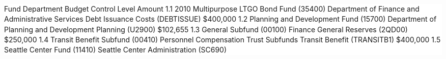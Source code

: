 </td><td>Fund

</td><td>Department

</td><td>Budget Control Level

</td><td>Amount

</td></tr>

<tr><td>1.1

</td><td>2010 Multipurpose LTGO Bond Fund (35400)

</td><td>Department of Finance and Administrative Services

</td><td>Debt Issuance Costs (DEBTISSUE)

</td><td>$400,000

</td></tr>

<tr><td>1.2

</td><td>Planning and Development Fund (15700)

</td><td>Department of Planning and Development

</td><td>Planning (U2900)

</td><td>$102,655

</td></tr>

<tr><td>1.3

</td><td>General Subfund (00100)

</td><td>Finance General

</td><td>Reserves (2QD00)

</td><td>$250,000

</td></tr>

<tr><td>1.4

</td><td>Transit Benefit Subfund (00410)

</td><td>Personnel Compensation Trust Subfunds

</td><td>Transit Benefit (TRANSITB1)

</td><td>$400,000

</td></tr>

<tr><td>1.5

</td><td>Seattle Center Fund (11410)

</td><td>Seattle Center

</td><td>Administration (SC690)

